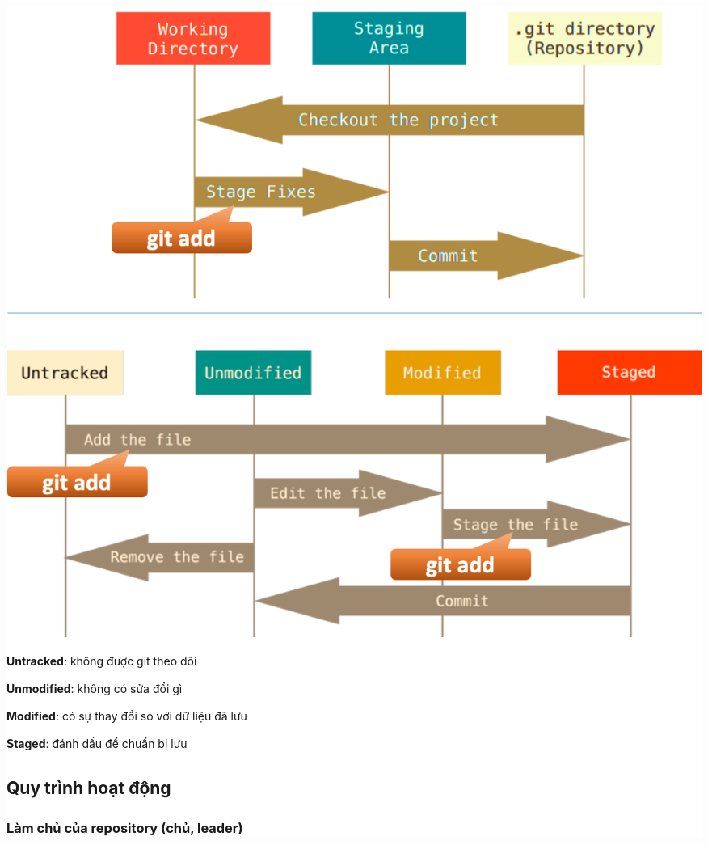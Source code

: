![alt text](../Image/GitHub_002.png)

**Untracked**: không được git theo dõi

**Unmodified**: không có sửa đổi gì

**Modified**: có sự thay đổi so với dữ liệu đã lưu

**Staged**: đánh dấu để chuẩn bị lưu

## Quy trình hoạt động

### Làm chủ của repository (chủ, leader)
